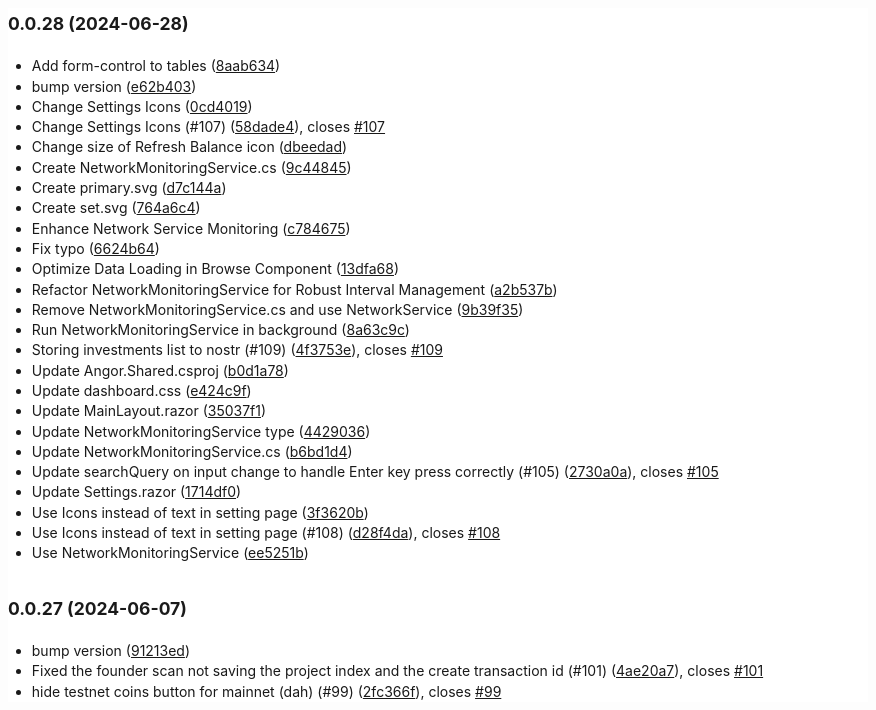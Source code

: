 


## <small>0.0.28 (2024-06-28)</small>

* Add  form-control to tables ([8aab634](https://github.com/block-core/angor/commit/8aab634))
* bump version ([e62b403](https://github.com/block-core/angor/commit/e62b403))
* Change Settings Icons ([0cd4019](https://github.com/block-core/angor/commit/0cd4019))
* Change Settings Icons (#107) ([58dade4](https://github.com/block-core/angor/commit/58dade4)), closes [#107](https://github.com/block-core/angor/issues/107)
* Change size of Refresh Balance icon ([dbeedad](https://github.com/block-core/angor/commit/dbeedad))
* Create NetworkMonitoringService.cs ([9c44845](https://github.com/block-core/angor/commit/9c44845))
* Create primary.svg ([d7c144a](https://github.com/block-core/angor/commit/d7c144a))
* Create set.svg ([764a6c4](https://github.com/block-core/angor/commit/764a6c4))
* Enhance Network Service Monitoring ([c784675](https://github.com/block-core/angor/commit/c784675))
* Fix typo ([6624b64](https://github.com/block-core/angor/commit/6624b64))
* Optimize Data Loading in Browse Component ([13dfa68](https://github.com/block-core/angor/commit/13dfa68))
* Refactor NetworkMonitoringService for Robust Interval Management ([a2b537b](https://github.com/block-core/angor/commit/a2b537b))
* Remove NetworkMonitoringService.cs and use NetworkService ([9b39f35](https://github.com/block-core/angor/commit/9b39f35))
* Run NetworkMonitoringService in background ([8a63c9c](https://github.com/block-core/angor/commit/8a63c9c))
* Storing investments list to nostr (#109) ([4f3753e](https://github.com/block-core/angor/commit/4f3753e)), closes [#109](https://github.com/block-core/angor/issues/109)
* Update Angor.Shared.csproj ([b0d1a78](https://github.com/block-core/angor/commit/b0d1a78))
* Update dashboard.css ([e424c9f](https://github.com/block-core/angor/commit/e424c9f))
* Update MainLayout.razor ([35037f1](https://github.com/block-core/angor/commit/35037f1))
* Update NetworkMonitoringService type ([4429036](https://github.com/block-core/angor/commit/4429036))
* Update NetworkMonitoringService.cs ([b6bd1d4](https://github.com/block-core/angor/commit/b6bd1d4))
* Update searchQuery on input change to handle Enter key press correctly (#105) ([2730a0a](https://github.com/block-core/angor/commit/2730a0a)), closes [#105](https://github.com/block-core/angor/issues/105)
* Update Settings.razor ([1714df0](https://github.com/block-core/angor/commit/1714df0))
* Use Icons instead of text in setting page ([3f3620b](https://github.com/block-core/angor/commit/3f3620b))
* Use Icons instead of text in setting page (#108) ([d28f4da](https://github.com/block-core/angor/commit/d28f4da)), closes [#108](https://github.com/block-core/angor/issues/108)
* Use NetworkMonitoringService ([ee5251b](https://github.com/block-core/angor/commit/ee5251b))



## <small>0.0.27 (2024-06-07)</small>

* bump version ([91213ed](https://github.com/block-core/angor/commit/91213ed))
* Fixed the founder scan not saving the project index and the create transaction id (#101) ([4ae20a7](https://github.com/block-core/angor/commit/4ae20a7)), closes [#101](https://github.com/block-core/angor/issues/101)
* hide testnet coins button for mainnet (dah) (#99) ([2fc366f](https://github.com/block-core/angor/commit/2fc366f)), closes [#99](https://github.com/block-core/angor/issues/99)
